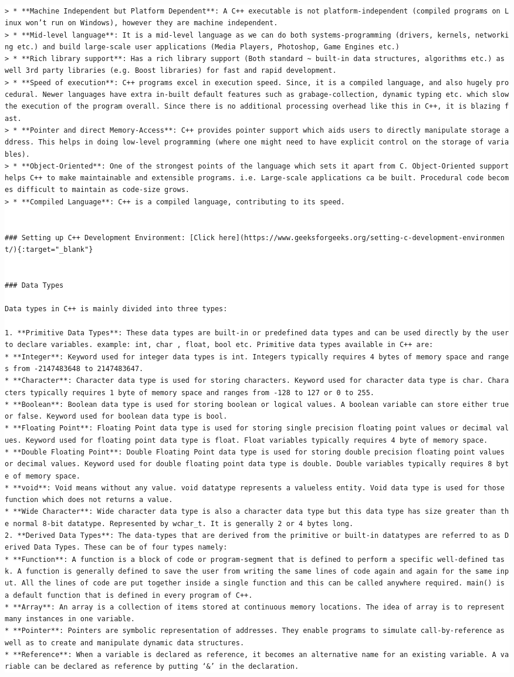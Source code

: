 ```
> * **Machine Independent but Platform Dependent**: A C++ executable is not platform-independent (compiled programs on Linux won’t run on Windows), however they are machine independent.
> * **Mid-level language**: It is a mid-level language as we can do both systems-programming (drivers, kernels, networking etc.) and build large-scale user applications (Media Players, Photoshop, Game Engines etc.)
> * **Rich library support**: Has a rich library support (Both standard ~ built-in data structures, algorithms etc.) as well 3rd party libraries (e.g. Boost libraries) for fast and rapid development.
> * **Speed of execution**: C++ programs excel in execution speed. Since, it is a compiled language, and also hugely procedural. Newer languages have extra in-built default features such as grabage-collection, dynamic typing etc. which slow the execution of the program overall. Since there is no additional processing overhead like this in C++, it is blazing fast.
> * **Pointer and direct Memory-Access**: C++ provides pointer support which aids users to directly manipulate storage address. This helps in doing low-level programming (where one might need to have explicit control on the storage of variables).
> * **Object-Oriented**: One of the strongest points of the language which sets it apart from C. Object-Oriented support helps C++ to make maintainable and extensible programs. i.e. Large-scale applications ca be built. Procedural code becomes difficult to maintain as code-size grows.
> * **Compiled Language**: C++ is a compiled language, contributing to its speed.


### Setting up C++ Development Environment: [Click here](https://www.geeksforgeeks.org/setting-c-development-environment/){:target="_blank"}


### Data Types

Data types in C++ is mainly divided into three types:

1. **Primitive Data Types**: These data types are built-in or predefined data types and can be used directly by the user to declare variables. example: int, char , float, bool etc. Primitive data types available in C++ are:
* **Integer**: Keyword used for integer data types is int. Integers typically requires 4 bytes of memory space and ranges from -2147483648 to 2147483647.
* **Character**: Character data type is used for storing characters. Keyword used for character data type is char. Characters typically requires 1 byte of memory space and ranges from -128 to 127 or 0 to 255.
* **Boolean**: Boolean data type is used for storing boolean or logical values. A boolean variable can store either true or false. Keyword used for boolean data type is bool.
* **Floating Point**: Floating Point data type is used for storing single precision floating point values or decimal values. Keyword used for floating point data type is float. Float variables typically requires 4 byte of memory space.
* **Double Floating Point**: Double Floating Point data type is used for storing double precision floating point values or decimal values. Keyword used for double floating point data type is double. Double variables typically requires 8 byte of memory space.
* **void**: Void means without any value. void datatype represents a valueless entity. Void data type is used for those function which does not returns a value.
* **Wide Character**: Wide character data type is also a character data type but this data type has size greater than the normal 8-bit datatype. Represented by wchar_t. It is generally 2 or 4 bytes long.
2. **Derived Data Types**: The data-types that are derived from the primitive or built-in datatypes are referred to as Derived Data Types. These can be of four types namely:
* **Function**: A function is a block of code or program-segment that is defined to perform a specific well-defined task. A function is generally defined to save the user from writing the same lines of code again and again for the same input. All the lines of code are put together inside a single function and this can be called anywhere required. main() is a default function that is defined in every program of C++.
* **Array**: An array is a collection of items stored at continuous memory locations. The idea of array is to represent many instances in one variable.
* **Pointer**: Pointers are symbolic representation of addresses. They enable programs to simulate call-by-reference as well as to create and manipulate dynamic data structures.
* **Reference**: When a variable is declared as reference, it becomes an alternative name for an existing variable. A variable can be declared as reference by putting ‘&’ in the declaration.
```